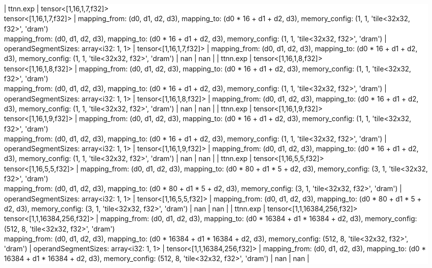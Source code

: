 | ttnn.exp | tensor<[1,16,1,7,f32]> <br> tensor<[1,16,1,7,f32]> | mapping_from: (d0, d1, d2, d3), mapping_to: (d0 * 16 + d1 + d2, d3), memory_config: (1, 1, 'tile<32x32, f32>', 'dram') <br> mapping_from: (d0, d1, d2, d3), mapping_to: (d0 * 16 + d1 + d2, d3), memory_config: (1, 1, 'tile<32x32, f32>', 'dram') | operandSegmentSizes: array<i32: 1, 1> | tensor<[1,16,1,7,f32]> | mapping_from: (d0, d1, d2, d3), mapping_to: (d0 * 16 + d1 + d2, d3), memory_config: (1, 1, 'tile<32x32, f32>', 'dram') | nan | nan |
| ttnn.exp | tensor<[1,16,1,8,f32]> <br> tensor<[1,16,1,8,f32]> | mapping_from: (d0, d1, d2, d3), mapping_to: (d0 * 16 + d1 + d2, d3), memory_config: (1, 1, 'tile<32x32, f32>', 'dram') <br> mapping_from: (d0, d1, d2, d3), mapping_to: (d0 * 16 + d1 + d2, d3), memory_config: (1, 1, 'tile<32x32, f32>', 'dram') | operandSegmentSizes: array<i32: 1, 1> | tensor<[1,16,1,8,f32]> | mapping_from: (d0, d1, d2, d3), mapping_to: (d0 * 16 + d1 + d2, d3), memory_config: (1, 1, 'tile<32x32, f32>', 'dram') | nan | nan |
| ttnn.exp | tensor<[1,16,1,9,f32]> <br> tensor<[1,16,1,9,f32]> | mapping_from: (d0, d1, d2, d3), mapping_to: (d0 * 16 + d1 + d2, d3), memory_config: (1, 1, 'tile<32x32, f32>', 'dram') <br> mapping_from: (d0, d1, d2, d3), mapping_to: (d0 * 16 + d1 + d2, d3), memory_config: (1, 1, 'tile<32x32, f32>', 'dram') | operandSegmentSizes: array<i32: 1, 1> | tensor<[1,16,1,9,f32]> | mapping_from: (d0, d1, d2, d3), mapping_to: (d0 * 16 + d1 + d2, d3), memory_config: (1, 1, 'tile<32x32, f32>', 'dram') | nan | nan |
| ttnn.exp | tensor<[1,16,5,5,f32]> <br> tensor<[1,16,5,5,f32]> | mapping_from: (d0, d1, d2, d3), mapping_to: (d0 * 80 + d1 * 5 + d2, d3), memory_config: (3, 1, 'tile<32x32, f32>', 'dram') <br> mapping_from: (d0, d1, d2, d3), mapping_to: (d0 * 80 + d1 * 5 + d2, d3), memory_config: (3, 1, 'tile<32x32, f32>', 'dram') | operandSegmentSizes: array<i32: 1, 1> | tensor<[1,16,5,5,f32]> | mapping_from: (d0, d1, d2, d3), mapping_to: (d0 * 80 + d1 * 5 + d2, d3), memory_config: (3, 1, 'tile<32x32, f32>', 'dram') | nan | nan |
| ttnn.exp | tensor<[1,1,16384,256,f32]> <br> tensor<[1,1,16384,256,f32]> | mapping_from: (d0, d1, d2, d3), mapping_to: (d0 * 16384 + d1 * 16384 + d2, d3), memory_config: (512, 8, 'tile<32x32, f32>', 'dram') <br> mapping_from: (d0, d1, d2, d3), mapping_to: (d0 * 16384 + d1 * 16384 + d2, d3), memory_config: (512, 8, 'tile<32x32, f32>', 'dram') | operandSegmentSizes: array<i32: 1, 1> | tensor<[1,1,16384,256,f32]> | mapping_from: (d0, d1, d2, d3), mapping_to: (d0 * 16384 + d1 * 16384 + d2, d3), memory_config: (512, 8, 'tile<32x32, f32>', 'dram') | nan | nan |
